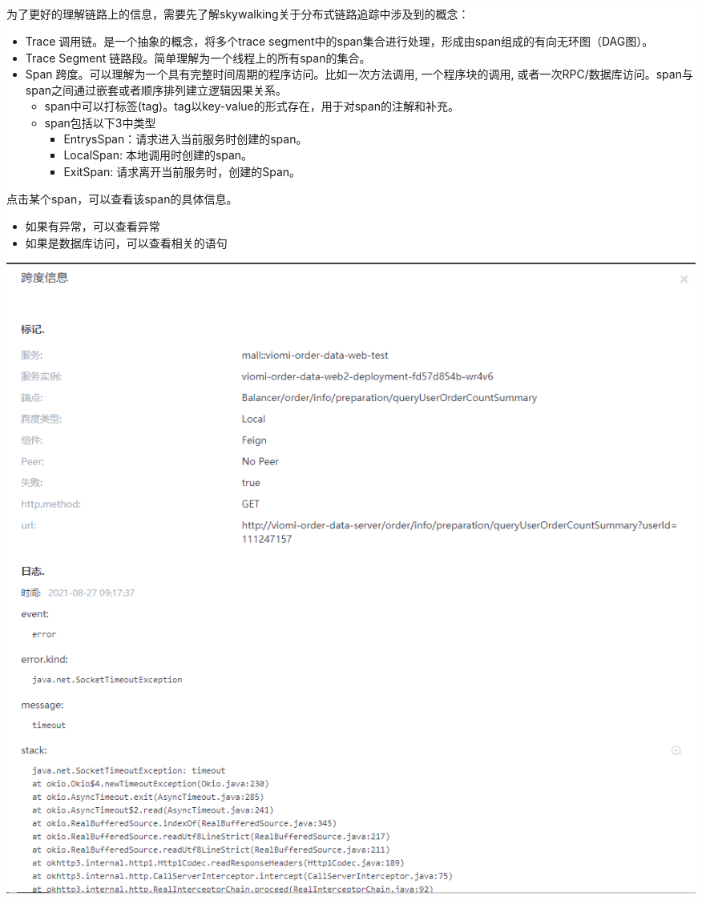 为了更好的理解链路上的信息，需要先了解skywalking关于分布式链路追踪中涉及到的概念：

* Trace 调用链。是一个抽象的概念，将多个trace segment中的span集合进行处理，形成由span组成的有向无环图（DAG图）。
* Trace Segment 链路段。简单理解为一个线程上的所有span的集合。
* Span 跨度。可以理解为一个具有完整时间周期的程序访问。比如一次方法调用, 一个程序块的调用, 或者一次RPC/数据库访问。span与span之间通过嵌套或者顺序排列建立逻辑因果关系。
  * span中可以打标签(tag)。tag以key-value的形式存在，用于对span的注解和补充。
  * span包括以下3中类型
    * EntrysSpan：请求进入当前服务时创建的span。
    * LocalSpan: 本地调用时创建的span。
    * ExitSpan: 请求离开当前服务时，创建的Span。

点击某个span，可以查看该span的具体信息。

* 如果有异常，可以查看异常
* 如果是数据库访问，可以查看相关的语句

![image-20210829164337933](../../apm/skywalking/images/image-20210829164337933.png)
